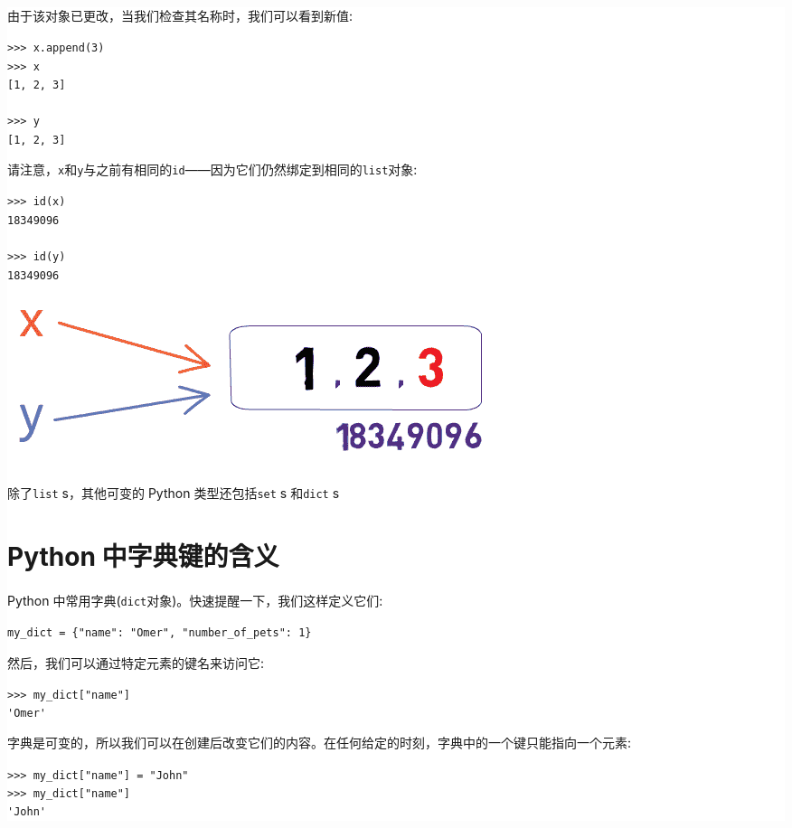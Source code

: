 由于该对象已更改，当我们检查其名称时，我们可以看到新值:

```
>>> x.append(3)
>>> x
[1, 2, 3]

>>> y
[1, 2, 3]
```

请注意，`x`和`y`与之前有相同的`id`——因为它们仍然绑定到相同的`list`对象:

```
>>> id(x)
18349096

>>> id(y)
18349096
```

![image-27](img/d65333ddccd110db64dbff2e39ffb0dc.png)

除了`list` s，其他可变的 Python 类型还包括`set` s 和`dict` s

# Python 中字典键的含义

Python 中常用字典(`dict`对象)。快速提醒一下，我们这样定义它们:

```
my_dict = {"name": "Omer", "number_of_pets": 1}
```

然后，我们可以通过特定元素的键名来访问它:

```
>>> my_dict["name"]
'Omer'
```

字典是可变的，所以我们可以在创建后改变它们的内容。在任何给定的时刻，字典中的一个键只能指向一个元素:

```
>>> my_dict["name"] = "John"
>>> my_dict["name"]
'John'
```
